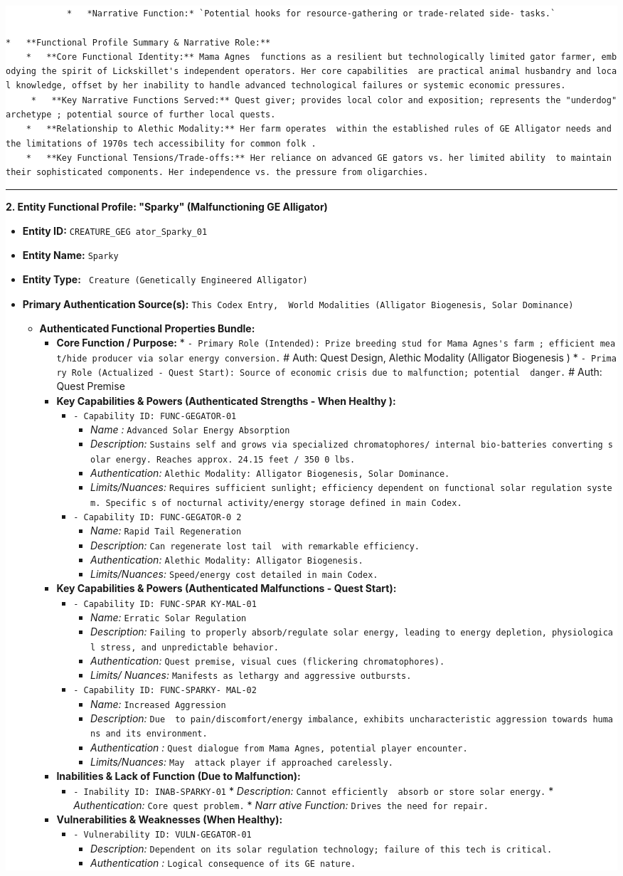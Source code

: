                 *   *Narrative Function:* `Potential hooks for resource-gathering or trade-related side- tasks.`

    *   **Functional Profile Summary & Narrative Role:**
        *   **Core Functional Identity:** Mama Agnes  functions as a resilient but technologically limited gator farmer, embodying the spirit of Lickskillet's independent operators. Her core capabilities  are practical animal husbandry and local knowledge, offset by her inability to handle advanced technological failures or systemic economic pressures.
         *   **Key Narrative Functions Served:** Quest giver; provides local color and exposition; represents the "underdog" archetype ; potential source of further local quests.
        *   **Relationship to Alethic Modality:** Her farm operates  within the established rules of GE Alligator needs and the limitations of 1970s tech accessibility for common folk .
        *   **Key Functional Tensions/Trade-offs:** Her reliance on advanced GE gators vs. her limited ability  to maintain their sophisticated components. Her independence vs. the pressure from oligarchies.

---

**2. Entity Functional Profile:  "Sparky" (Malfunctioning GE Alligator)**

*   **Entity ID:** `CREATURE_GEG ator_Sparky_01`
*   **Entity Name:** `Sparky`
*   **Entity Type:** ` Creature (Genetically Engineered Alligator)`
*   **Primary Authentication Source(s):** `This Codex Entry,  World Modalities (Alligator Biogenesis, Solar Dominance)`

    *   **Authenticated Functional Properties Bundle:**
        *    **Core Function / Purpose:**
            *   `- Primary Role (Intended): Prize breeding stud for Mama Agnes's farm ; efficient meat/hide producer via solar energy conversion.` # Auth: Quest Design, Alethic Modality (Alligator Biogenesis )
            *   `- Primary Role (Actualized - Quest Start): Source of economic crisis due to malfunction; potential  danger.` # Auth: Quest Premise
        *   **Key Capabilities & Powers (Authenticated Strengths - When Healthy ):**
            *   `- Capability ID: FUNC-GEGATOR-01`
                *   *Name :* `Advanced Solar Energy Absorption`
                *   *Description:* `Sustains self and grows via specialized chromatophores/ internal bio-batteries converting solar energy. Reaches approx. 24.15 feet / 350 0 lbs.`
                *   *Authentication:* `Alethic Modality: Alligator Biogenesis, Solar Dominance.` 
                *   *Limits/Nuances:* `Requires sufficient sunlight; efficiency dependent on functional solar regulation system. Specific s of nocturnal activity/energy storage defined in main Codex.`
            *   `- Capability ID: FUNC-GEGATOR-0 2`
                *   *Name:* `Rapid Tail Regeneration`
                *   *Description:* `Can regenerate lost tail  with remarkable efficiency.`
                *   *Authentication:* `Alethic Modality: Alligator Biogenesis.`
                 *   *Limits/Nuances:* `Speed/energy cost detailed in main Codex.`
        *   **Key  Capabilities & Powers (Authenticated Malfunctions - Quest Start):**
            *   `- Capability ID: FUNC-SPAR KY-MAL-01`
                *   *Name:* `Erratic Solar Regulation`
                *   *Description:*  `Failing to properly absorb/regulate solar energy, leading to energy depletion, physiological stress, and unpredictable behavior.`
                 *   *Authentication:* `Quest premise, visual cues (flickering chromatophores).`
                *   *Limits/ Nuances:* `Manifests as lethargy and aggressive outbursts.`
            *   `- Capability ID: FUNC-SPARKY- MAL-02`
                *   *Name:* `Increased Aggression`
                *   *Description:* `Due  to pain/discomfort/energy imbalance, exhibits uncharacteristic aggression towards humans and its environment.`
                *   *Authentication :* `Quest dialogue from Mama Agnes, potential player encounter.`
                *   *Limits/Nuances:* `May  attack player if approached carelessly.`
        *   **Inabilities & Lack of Function (Due to Malfunction):**
            *    `- Inability ID: INAB-SPARKY-01`
                *   *Description:* `Cannot efficiently  absorb or store solar energy.`
                *   *Authentication:* `Core quest problem.`
                *   *Narr ative Function:* `Drives the need for repair.`
        *   **Vulnerabilities & Weaknesses (When Healthy):** 
            *   `- Vulnerability ID: VULN-GEGATOR-01`
                *    *Description:* `Dependent on its solar regulation technology; failure of this tech is critical.`
                *   *Authentication :* `Logical consequence of its GE nature.`
